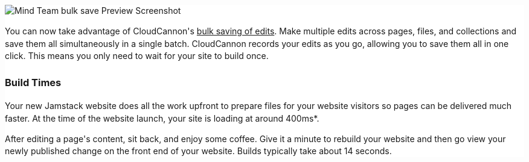 ![Mind Team bulk save Preview Screenshot](/images/cloudcannon-bulk-save-preview.jpg)

You can now take advantage of CloudCannon's <a href="https://cloudcannon.com/blog/saving-time-our-new-editor-improvements/" target="_blank" rel="noopener noreferrer nofollower">bulk saving of edits</a>. Make multiple edits across pages, files, and collections and save them all simultaneously in a single batch. CloudCannon records your edits as you go, allowing you to save them all in one click. This means you only need to wait for your site to build once.

### Build Times

Your new Jamstack website does all the work upfront to prepare files for your website visitors so pages can be delivered much faster. At the time of the website launch, your site is loading at around 400ms\*.

After editing a page's content, sit back, and enjoy some coffee. Give it a minute to rebuild your website and then go view your newly published change on the front end of your website. Builds typically take about 14 seconds.
